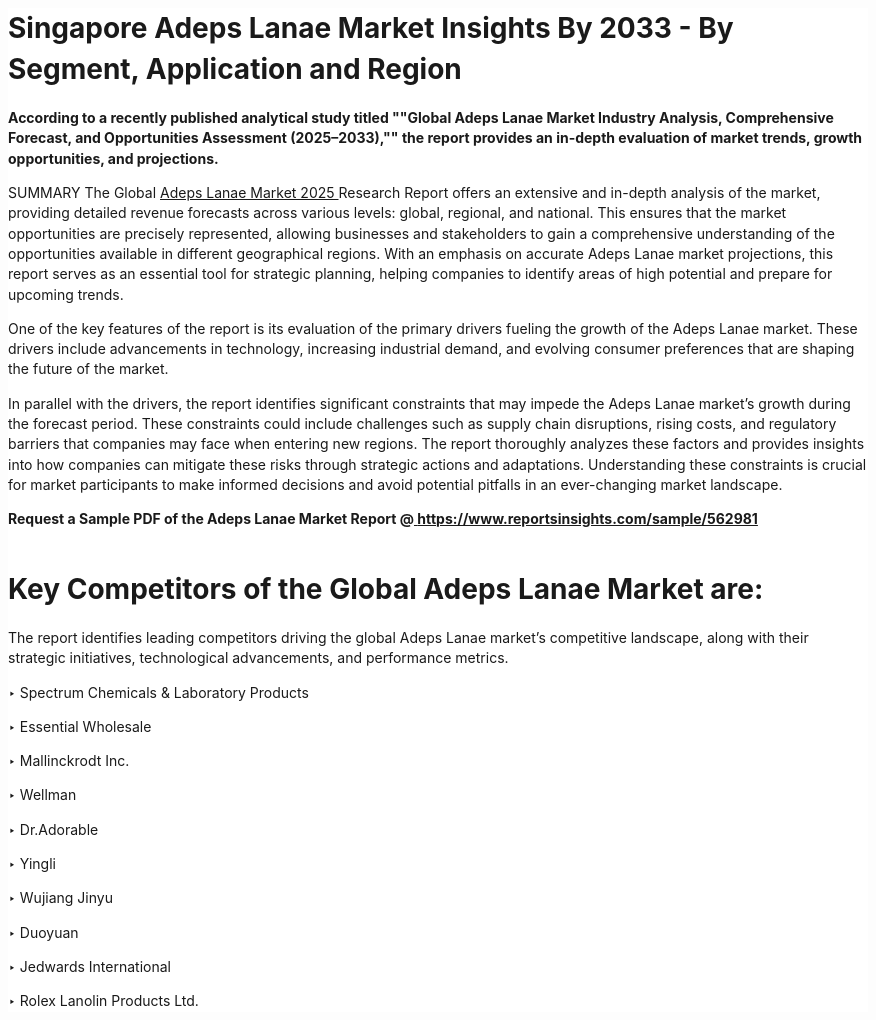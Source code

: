 # Singapore Adeps Lanae Market Insights By 2033 - By Segment, Application and Region

<strong>According to a recently published analytical study titled ""Global Adeps Lanae Market Industry Analysis, Comprehensive Forecast, and Opportunities Assessment (2025–2033),"" the report provides an in-depth evaluation of market trends, growth opportunities, and projections.</strong>

SUMMARY The Global <a href=https://www.reportsinsights.com/sample/562981>Adeps Lanae Market 2025 </a> Research Report offers an extensive and in-depth analysis of the market, providing detailed revenue forecasts across various levels: global, regional, and national. This ensures that the market opportunities are precisely represented, allowing businesses and stakeholders to gain a comprehensive understanding of the opportunities available in different geographical regions. With an emphasis on accurate Adeps Lanae market projections, this report serves as an essential tool for strategic planning, helping companies to identify areas of high potential and prepare for upcoming trends.

One of the key features of the report is its evaluation of the primary drivers fueling the growth of the Adeps Lanae market. These drivers include advancements in technology, increasing industrial demand, and evolving consumer preferences that are shaping the future of the market. 

In parallel with the drivers, the report identifies significant constraints that may impede the Adeps Lanae market’s growth during the forecast period. These constraints could include challenges such as supply chain disruptions, rising costs, and regulatory barriers that companies may face when entering new regions. The report thoroughly analyzes these factors and provides insights into how companies can mitigate these risks through strategic actions and adaptations. Understanding these constraints is crucial for market participants to make informed decisions and avoid potential pitfalls in an ever-changing market landscape.

<strong>Request a Sample PDF of the Adeps Lanae Market Report </strong><strong>@<a href=https://www.reportsinsights.com/sample/562981> https://www.reportsinsights.com/sample/562981</a></strong></font>

# <strong>Key Competitors of the Global Adeps Lanae Market are:</strong>

The report identifies leading competitors driving the global Adeps Lanae market’s competitive landscape, along with their strategic initiatives, technological advancements, and performance metrics.

‣ Spectrum Chemicals & Laboratory Products

‣ Essential Wholesale

‣ Mallinckrodt Inc.

‣ Wellman

‣ Dr.Adorable

‣ Yingli

‣ Wujiang Jinyu

‣ Duoyuan

‣ Jedwards International

‣ Rolex Lanolin Products Ltd.
